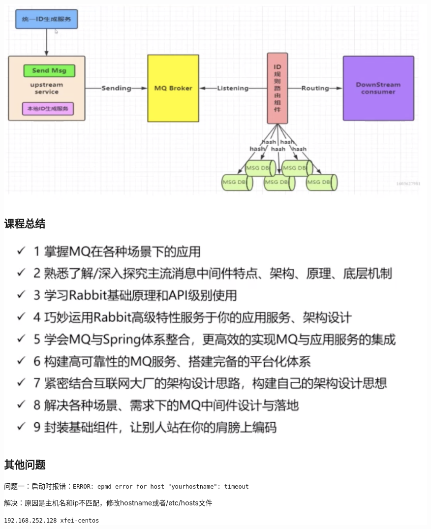 ![image-20191108124209598](./images/image-20191108124209598.png)



## 课程总结

![image-20191108130054398](./images/image-20191108130054398.png)









## 其他问题

问题一：启动时报错：`ERROR: epmd error for host "yourhostname": timeout`

解决：原因是主机名和ip不匹配，修改hostname或者/etc/hosts文件

```
192.168.252.128 xfei-centos
```

